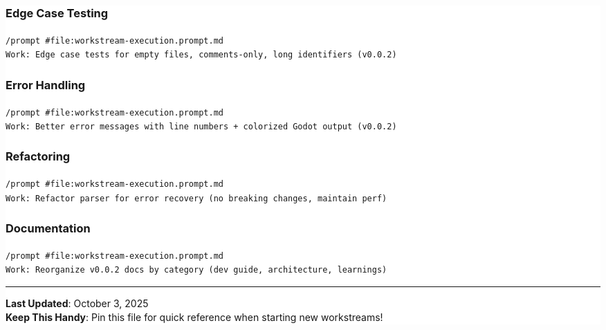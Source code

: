 ### Edge Case Testing

```
/prompt #file:workstream-execution.prompt.md
Work: Edge case tests for empty files, comments-only, long identifiers (v0.0.2)
```

### Error Handling

```
/prompt #file:workstream-execution.prompt.md  
Work: Better error messages with line numbers + colorized Godot output (v0.0.2)
```

### Refactoring

```
/prompt #file:workstream-execution.prompt.md
Work: Refactor parser for error recovery (no breaking changes, maintain perf)
```

### Documentation

```
/prompt #file:workstream-execution.prompt.md
Work: Reorganize v0.0.2 docs by category (dev guide, architecture, learnings)
```

---

**Last Updated**: October 3, 2025  
**Keep This Handy**: Pin this file for quick reference when starting new workstreams!
